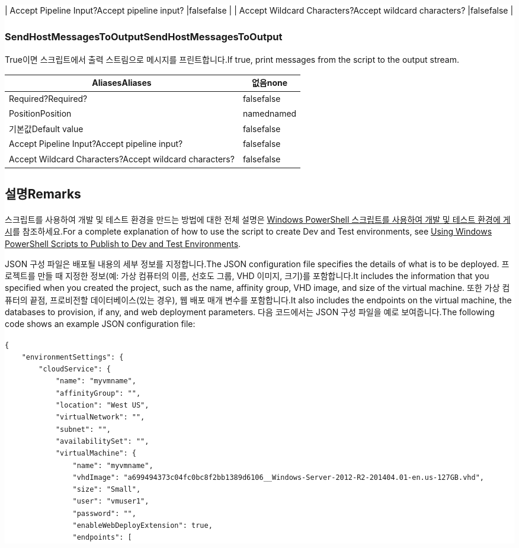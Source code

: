 | <span data-ttu-id="1ff6a-191">Accept Pipeline Input?</span><span class="sxs-lookup"><span data-stu-id="1ff6a-191">Accept pipeline input?</span></span> |<span data-ttu-id="1ff6a-192">false</span><span class="sxs-lookup"><span data-stu-id="1ff6a-192">false</span></span> |
| <span data-ttu-id="1ff6a-193">Accept Wildcard Characters?</span><span class="sxs-lookup"><span data-stu-id="1ff6a-193">Accept wildcard characters?</span></span> |<span data-ttu-id="1ff6a-194">false</span><span class="sxs-lookup"><span data-stu-id="1ff6a-194">false</span></span> |

### <a name="sendhostmessagestooutput"></a><span data-ttu-id="1ff6a-195">SendHostMessagesToOutput</span><span class="sxs-lookup"><span data-stu-id="1ff6a-195">SendHostMessagesToOutput</span></span>
<span data-ttu-id="1ff6a-196">True이면 스크립트에서 출력 스트림으로 메시지를 프린트합니다.</span><span class="sxs-lookup"><span data-stu-id="1ff6a-196">If true, print messages from the script to the output stream.</span></span>

| <span data-ttu-id="1ff6a-197">Aliases</span><span class="sxs-lookup"><span data-stu-id="1ff6a-197">Aliases</span></span> | <span data-ttu-id="1ff6a-198">없음</span><span class="sxs-lookup"><span data-stu-id="1ff6a-198">none</span></span> |
| --- | --- |
| <span data-ttu-id="1ff6a-199">Required?</span><span class="sxs-lookup"><span data-stu-id="1ff6a-199">Required?</span></span> |<span data-ttu-id="1ff6a-200">false</span><span class="sxs-lookup"><span data-stu-id="1ff6a-200">false</span></span> |
| <span data-ttu-id="1ff6a-201">Position</span><span class="sxs-lookup"><span data-stu-id="1ff6a-201">Position</span></span> |<span data-ttu-id="1ff6a-202">named</span><span class="sxs-lookup"><span data-stu-id="1ff6a-202">named</span></span> |
| <span data-ttu-id="1ff6a-203">기본값</span><span class="sxs-lookup"><span data-stu-id="1ff6a-203">Default value</span></span> |<span data-ttu-id="1ff6a-204">false</span><span class="sxs-lookup"><span data-stu-id="1ff6a-204">false</span></span> |
| <span data-ttu-id="1ff6a-205">Accept Pipeline Input?</span><span class="sxs-lookup"><span data-stu-id="1ff6a-205">Accept pipeline input?</span></span> |<span data-ttu-id="1ff6a-206">false</span><span class="sxs-lookup"><span data-stu-id="1ff6a-206">false</span></span> |
| <span data-ttu-id="1ff6a-207">Accept Wildcard Characters?</span><span class="sxs-lookup"><span data-stu-id="1ff6a-207">Accept wildcard characters?</span></span> |<span data-ttu-id="1ff6a-208">false</span><span class="sxs-lookup"><span data-stu-id="1ff6a-208">false</span></span> |

## <a name="remarks"></a><span data-ttu-id="1ff6a-209">설명</span><span class="sxs-lookup"><span data-stu-id="1ff6a-209">Remarks</span></span>
<span data-ttu-id="1ff6a-210">스크립트를 사용하여 개발 및 테스트 환경을 만드는 방법에 대한 전체 설명은 [Windows PowerShell 스크립트를 사용하여 개발 및 테스트 환경에 게시](vs-azure-tools-publishing-using-powershell-scripts.md)를 참조하세요.</span><span class="sxs-lookup"><span data-stu-id="1ff6a-210">For a complete explanation of how to use the script to create Dev and Test environments, see [Using Windows PowerShell Scripts to Publish to Dev and Test Environments](vs-azure-tools-publishing-using-powershell-scripts.md).</span></span>

<span data-ttu-id="1ff6a-211">JSON 구성 파일은 배포될 내용의 세부 정보를 지정합니다.</span><span class="sxs-lookup"><span data-stu-id="1ff6a-211">The JSON configuration file specifies the details of what is to be deployed.</span></span> <span data-ttu-id="1ff6a-212">프로젝트를 만들 때 지정한 정보(예: 가상 컴퓨터의 이름, 선호도 그룹, VHD 이미지, 크기)를 포함합니다.</span><span class="sxs-lookup"><span data-stu-id="1ff6a-212">It includes the information that you specified when you created the project, such as the name, affinity group, VHD image, and size of the virtual machine.</span></span> <span data-ttu-id="1ff6a-213">또한 가상 컴퓨터의 끝점, 프로비전할 데이터베이스(있는 경우), 웹 배포 매개 변수를 포함합니다.</span><span class="sxs-lookup"><span data-stu-id="1ff6a-213">It also includes the endpoints on the virtual machine, the databases to provision, if any, and web deployment parameters.</span></span> <span data-ttu-id="1ff6a-214">다음 코드에서는 JSON 구성 파일을 예로 보여줍니다.</span><span class="sxs-lookup"><span data-stu-id="1ff6a-214">The following code shows an example JSON configuration file:</span></span>

```
{
    "environmentSettings": {
        "cloudService": {
            "name": "myvmname",
            "affinityGroup": "",
            "location": "West US",
            "virtualNetwork": "",
            "subnet": "",
            "availabilitySet": "",
            "virtualMachine": {
                "name": "myvmname",
                "vhdImage": "a699494373c04fc0bc8f2bb1389d6106__Windows-Server-2012-R2-201404.01-en.us-127GB.vhd",
                "size": "Small",
                "user": "vmuser1",
                "password": "",
                "enableWebDeployExtension": true,
                "endpoints": [
```